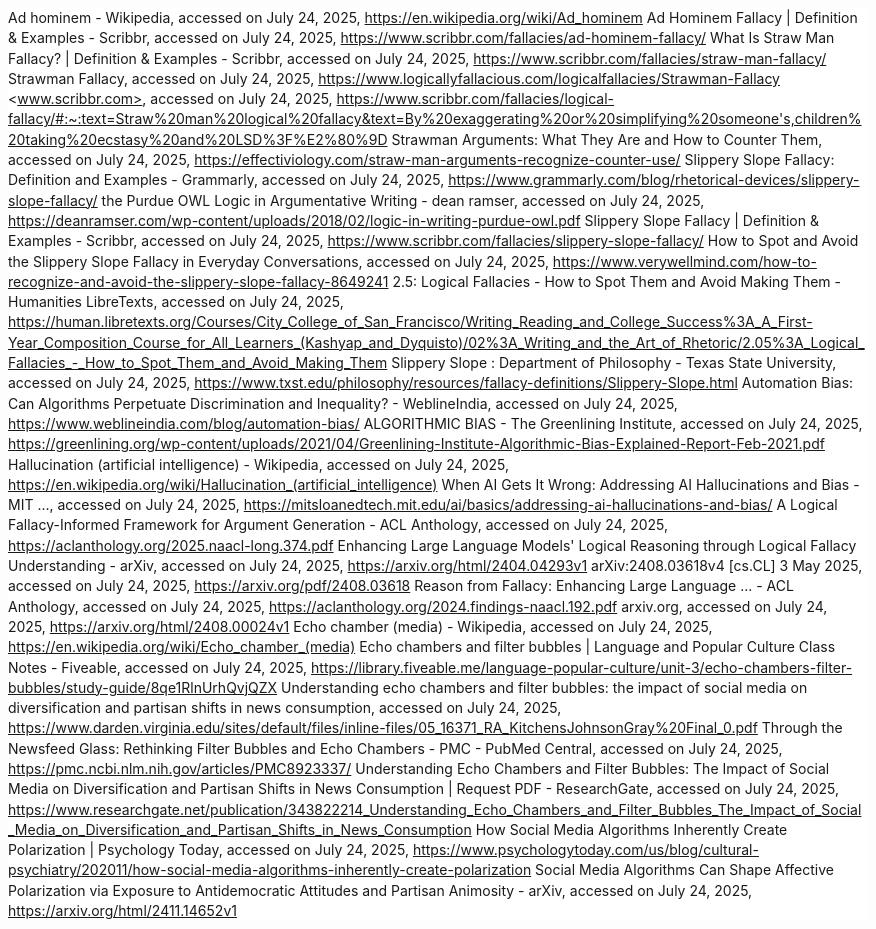 Ad hominem - Wikipedia, accessed on July 24, 2025, <https://en.wikipedia.org/wiki/Ad_hominem>
Ad Hominem Fallacy | Definition & Examples - Scribbr, accessed on July 24, 2025, <https://www.scribbr.com/fallacies/ad-hominem-fallacy/>
What Is Straw Man Fallacy? | Definition & Examples - Scribbr, accessed on July 24, 2025, <https://www.scribbr.com/fallacies/straw-man-fallacy/>
Strawman Fallacy, accessed on July 24, 2025, <https://www.logicallyfallacious.com/logicalfallacies/Strawman-Fallacy>
<www.scribbr.com>, accessed on July 24, 2025, <https://www.scribbr.com/fallacies/logical-fallacy/#:~:text=Straw%20man%20logical%20fallacy&text=By%20exaggerating%20or%20simplifying%20someone's,children%20taking%20ecstasy%20and%20LSD%3F%E2%80%9D>
Strawman Arguments: What They Are and How to Counter Them, accessed on July 24, 2025, <https://effectiviology.com/straw-man-arguments-recognize-counter-use/>
Slippery Slope Fallacy: Definition and Examples - Grammarly, accessed on July 24, 2025, <https://www.grammarly.com/blog/rhetorical-devices/slippery-slope-fallacy/>
the Purdue OWL Logic in Argumentative Writing - dean ramser, accessed on July 24, 2025, <https://deanramser.com/wp-content/uploads/2018/02/logic-in-writing-purdue-owl.pdf>
Slippery Slope Fallacy | Definition & Examples - Scribbr, accessed on July 24, 2025, <https://www.scribbr.com/fallacies/slippery-slope-fallacy/>
How to Spot and Avoid the Slippery Slope Fallacy in Everyday Conversations, accessed on July 24, 2025, <https://www.verywellmind.com/how-to-recognize-and-avoid-the-slippery-slope-fallacy-8649241>
2.5: Logical Fallacies - How to Spot Them and Avoid Making Them - Humanities LibreTexts, accessed on July 24, 2025, <https://human.libretexts.org/Courses/City_College_of_San_Francisco/Writing_Reading_and_College_Success%3A_A_First-Year_Composition_Course_for_All_Learners_(Kashyap_and_Dyquisto)/02%3A_Writing_and_the_Art_of_Rhetoric/2.05%3A_Logical_Fallacies_-_How_to_Spot_Them_and_Avoid_Making_Them>
Slippery Slope : Department of Philosophy - Texas State University, accessed on July 24, 2025, <https://www.txst.edu/philosophy/resources/fallacy-definitions/Slippery-Slope.html>
Automation Bias: Can Algorithms Perpetuate Discrimination and Inequality? - WeblineIndia, accessed on July 24, 2025, <https://www.weblineindia.com/blog/automation-bias/>
ALGORITHMIC BIAS - The Greenlining Institute, accessed on July 24, 2025, <https://greenlining.org/wp-content/uploads/2021/04/Greenlining-Institute-Algorithmic-Bias-Explained-Report-Feb-2021.pdf>
Hallucination (artificial intelligence) - Wikipedia, accessed on July 24, 2025, <https://en.wikipedia.org/wiki/Hallucination_(artificial_intelligence)>
When AI Gets It Wrong: Addressing AI Hallucinations and Bias - MIT ..., accessed on July 24, 2025, <https://mitsloanedtech.mit.edu/ai/basics/addressing-ai-hallucinations-and-bias/>
A Logical Fallacy-Informed Framework for Argument Generation - ACL Anthology, accessed on July 24, 2025, <https://aclanthology.org/2025.naacl-long.374.pdf>
Enhancing Large Language Models' Logical Reasoning through Logical Fallacy Understanding - arXiv, accessed on July 24, 2025, <https://arxiv.org/html/2404.04293v1>
arXiv:2408.03618v4 [cs.CL] 3 May 2025, accessed on July 24, 2025, <https://arxiv.org/pdf/2408.03618>
Reason from Fallacy: Enhancing Large Language ... - ACL Anthology, accessed on July 24, 2025, <https://aclanthology.org/2024.findings-naacl.192.pdf>
arxiv.org, accessed on July 24, 2025, <https://arxiv.org/html/2408.00024v1>
Echo chamber (media) - Wikipedia, accessed on July 24, 2025, <https://en.wikipedia.org/wiki/Echo_chamber_(media)>
Echo chambers and filter bubbles | Language and Popular Culture Class Notes - Fiveable, accessed on July 24, 2025, <https://library.fiveable.me/language-popular-culture/unit-3/echo-chambers-filter-bubbles/study-guide/8qe1RlnUrhQvjQZX>
Understanding echo chambers and filter bubbles: the impact of social media on diversification and partisan shifts in news consumption, accessed on July 24, 2025, <https://www.darden.virginia.edu/sites/default/files/inline-files/05_16371_RA_KitchensJohnsonGray%20Final_0.pdf>
Through the Newsfeed Glass: Rethinking Filter Bubbles and Echo Chambers - PMC - PubMed Central, accessed on July 24, 2025, <https://pmc.ncbi.nlm.nih.gov/articles/PMC8923337/>
Understanding Echo Chambers and Filter Bubbles: The Impact of Social Media on Diversification and Partisan Shifts in News Consumption | Request PDF - ResearchGate, accessed on July 24, 2025, <https://www.researchgate.net/publication/343822214_Understanding_Echo_Chambers_and_Filter_Bubbles_The_Impact_of_Social_Media_on_Diversification_and_Partisan_Shifts_in_News_Consumption>
How Social Media Algorithms Inherently Create Polarization | Psychology Today, accessed on July 24, 2025, <https://www.psychologytoday.com/us/blog/cultural-psychiatry/202011/how-social-media-algorithms-inherently-create-polarization>
Social Media Algorithms Can Shape Affective Polarization via Exposure to Antidemocratic Attitudes and Partisan Animosity - arXiv, accessed on July 24, 2025, <https://arxiv.org/html/2411.14652v1>